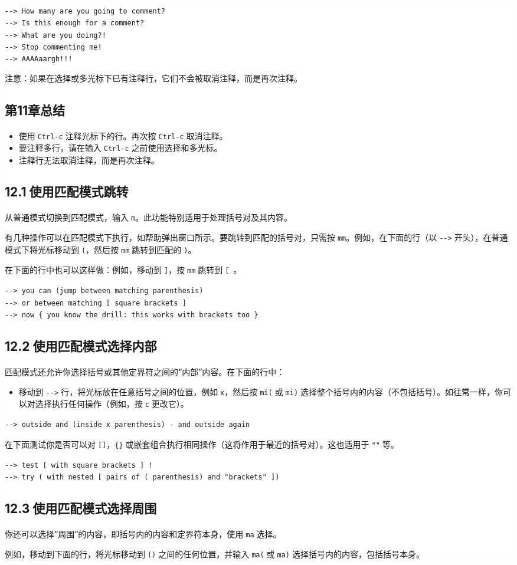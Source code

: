 ```plaintext
--> How many are you going to comment?
--> Is this enough for a comment?
--> What are you doing?!
--> Stop commenting me!
--> AAAAaargh!!!
```

注意：如果在选择或多光标下已有注释行，它们不会被取消注释，而是再次注释。


## 第11章总结

- 使用 `Ctrl-c` 注释光标下的行。再次按 `Ctrl-c` 取消注释。
- 要注释多行，请在输入 `Ctrl-c` 之前使用选择和多光标。
- 注释行无法取消注释，而是再次注释。


## 12.1 使用匹配模式跳转

从普通模式切换到匹配模式，输入 `m`。此功能特别适用于处理括号对及其内容。

有几种操作可以在匹配模式下执行，如帮助弹出窗口所示。要跳转到匹配的括号对，只需按 `mm`。例如，在下面的行（以 `-->` 开头），在普通模式下将光标移动到 `(`，然后按 `mm` 跳转到匹配的 `)`。

在下面的行中也可以这样做：例如，移动到 `]`，按 `mm` 跳转到 `[ `。

```plaintext
--> you can (jump between matching parenthesis)
--> or between matching [ square brackets ]
--> now { you know the drill: this works with brackets too }
```


## 12.2 使用匹配模式选择内部

匹配模式还允许你选择括号或其他定界符之间的“内部”内容。在下面的行中：

- 移动到 `-->` 行，将光标放在任意括号之间的位置，例如 `x`，然后按 `mi(` 或 `mi)` 选择整个括号内的内容（不包括括号）。如往常一样，你可以对选择执行任何操作（例如，按 `c` 更改它）。

```plaintext
--> outside and (inside x parenthesis) - and outside again
```

在下面测试你是否可以对 `[]`，`{}` 或嵌套组合执行相同操作（这将作用于最近的括号对）。这也适用于 `""` 等。

```plaintext
--> test [ with square brackets ] !
--> try ( with nested [ pairs of ( parenthesis) and "brackets" ])
```


## 12.3 使用匹配模式选择周围

你还可以选择“周围”的内容，即括号内的内容和定界符本身，使用 `ma` 选择。

例如，移动到下面的行，将光标移动到 `()` 之间的任何位置，并输入 `ma(` 或 `ma)` 选择括号内的内容，包括括号本身。

